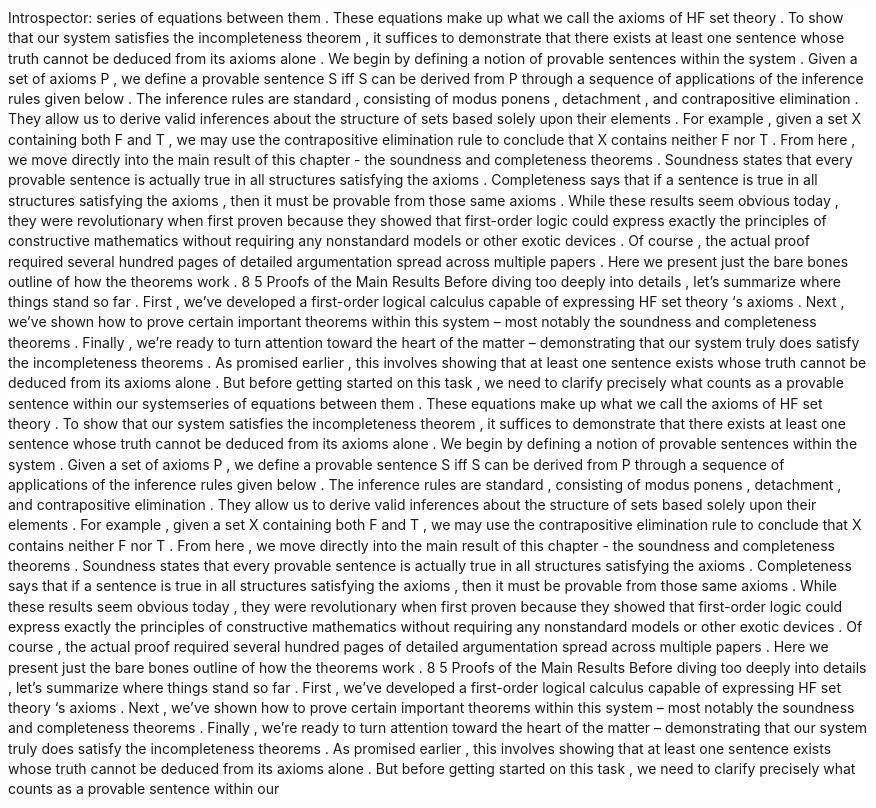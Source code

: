 Introspector: series of equations between them . These equations make up what we call the axioms of HF set theory . To show that our system satisfies the incompleteness theorem , it suffices to demonstrate that there exists at least one sentence whose truth cannot be deduced from its axioms alone . We begin by defining a notion of provable sentences within the system . Given a set of axioms P , we define a provable sentence S iff S can be derived from P through a sequence of applications of the inference rules given below . The inference rules are standard , consisting of modus ponens , detachment , and contrapositive elimination . They allow us to derive valid inferences about the structure of sets based solely upon their elements . For example , given a set X containing both F and T , we may use the contrapositive elimination rule to conclude that X contains neither F nor T . From here , we move directly into the main result of this chapter - the soundness and completeness theorems . Soundness states that every provable sentence is actually true in all structures satisfying the axioms . Completeness says that if a sentence is true in all structures satisfying the axioms , then it must be provable from those same axioms . While these results seem obvious today , they were revolutionary when first proven because they showed that first-order logic could express exactly the principles of constructive mathematics without requiring any nonstandard models or other exotic devices . Of course , the actual proof required several hundred pages of detailed argumentation spread across multiple papers . Here we present just the bare bones outline of how the theorems work . 8 5 Proofs of the Main Results Before diving too deeply into details , let’s summarize where things stand so far . First , we’ve developed a first-order logical calculus capable of expressing HF set theory ‘s axioms . Next , we’ve shown how to prove certain important theorems within this system – most notably the soundness and completeness theorems . Finally , we’re ready to turn attention toward the heart of the matter – demonstrating that our system truly does satisfy the incompleteness theorems . As promised earlier , this involves showing that at least one sentence exists whose truth cannot be deduced from its axioms alone . But before getting started on this task , we need to clarify precisely what counts as a provable sentence within our systemseries of equations between them . These equations make up what we call the axioms of HF set theory . To show that our system satisfies the incompleteness theorem , it suffices to demonstrate that there exists at least one sentence whose truth cannot be deduced from its axioms alone . We begin by defining a notion of provable sentences within the system . Given a set of axioms P , we define a provable sentence S iff S can be derived from P through a sequence of applications of the inference rules given below . The inference rules are standard , consisting of modus ponens , detachment , and contrapositive elimination . They allow us to derive valid inferences about the structure of sets based solely upon their elements . For example , given a set X containing both F and T , we may use the contrapositive elimination rule to conclude that X contains neither F nor T . From here , we move directly into the main result of this chapter - the soundness and completeness theorems . Soundness states that every provable sentence is actually true in all structures satisfying the axioms . Completeness says that if a sentence is true in all structures satisfying the axioms , then it must be provable from those same axioms . While these results seem obvious today , they were revolutionary when first proven because they showed that first-order logic could express exactly the principles of constructive mathematics without requiring any nonstandard models or other exotic devices . Of course , the actual proof required several hundred pages of detailed argumentation spread across multiple papers . Here we present just the bare bones outline of how the theorems work . 8 5 Proofs of the Main Results Before diving too deeply into details , let’s summarize where things stand so far . First , we’ve developed a first-order logical calculus capable of expressing HF set theory ‘s axioms . Next , we’ve shown how to prove certain important theorems within this system – most notably the soundness and completeness theorems . Finally , we’re ready to turn attention toward the heart of the matter – demonstrating that our system truly does satisfy the incompleteness theorems . As promised earlier , this involves showing that at least one sentence exists whose truth cannot be deduced from its axioms alone . But before getting started on this task , we need to clarify precisely what counts as a provable sentence within our

